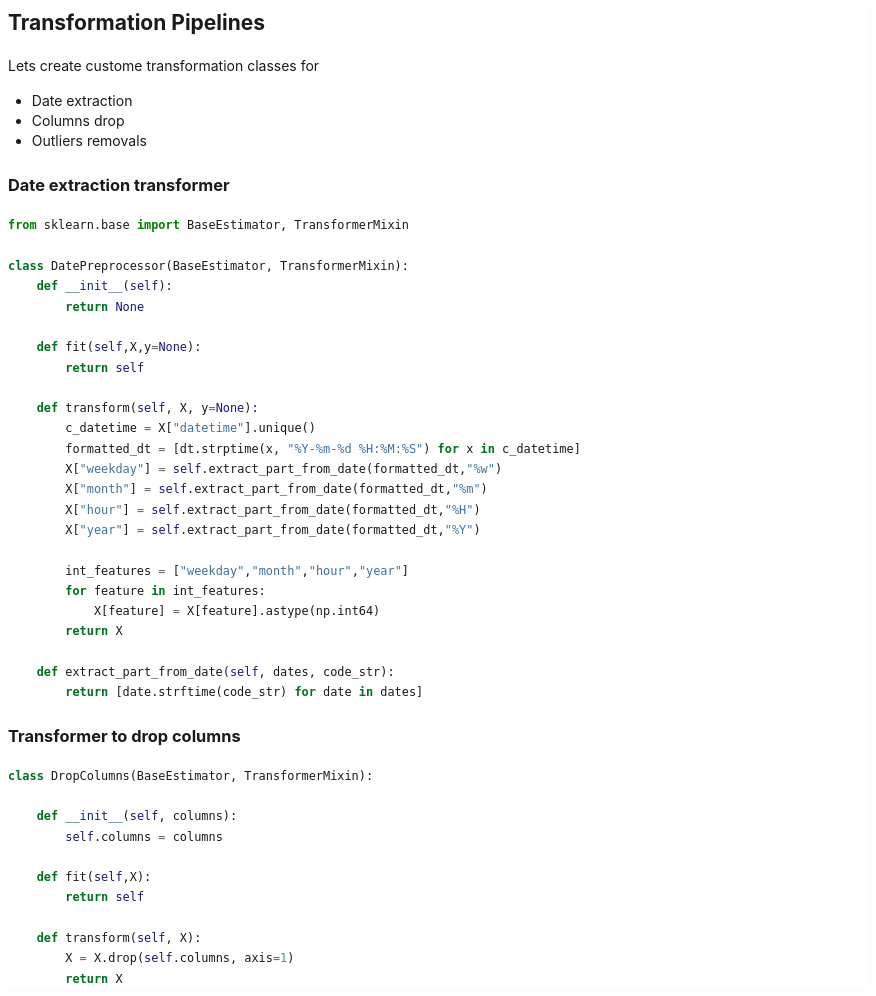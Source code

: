 
## Transformation Pipelines

Lets create custome transformation classes for 
* Date extraction
* Columns drop
* Outliers removals

### Date extraction transformer


```python
from sklearn.base import BaseEstimator, TransformerMixin

class DatePreprocessor(BaseEstimator, TransformerMixin):
    def __init__(self):
        return None
    
    def fit(self,X,y=None):
        return self
    
    def transform(self, X, y=None):
        c_datetime = X["datetime"].unique()
        formatted_dt = [dt.strptime(x, "%Y-%m-%d %H:%M:%S") for x in c_datetime]
        X["weekday"] = self.extract_part_from_date(formatted_dt,"%w")
        X["month"] = self.extract_part_from_date(formatted_dt,"%m")
        X["hour"] = self.extract_part_from_date(formatted_dt,"%H")
        X["year"] = self.extract_part_from_date(formatted_dt,"%Y")
        
        int_features = ["weekday","month","hour","year"]
        for feature in int_features:
            X[feature] = X[feature].astype(np.int64)
        return X
    
    def extract_part_from_date(self, dates, code_str):
        return [date.strftime(code_str) for date in dates]
```

### Transformer to drop columns


```python
class DropColumns(BaseEstimator, TransformerMixin):
    
    def __init__(self, columns):
        self.columns = columns
    
    def fit(self,X):
        return self
    
    def transform(self, X):
        X = X.drop(self.columns, axis=1)
        return X 
```
